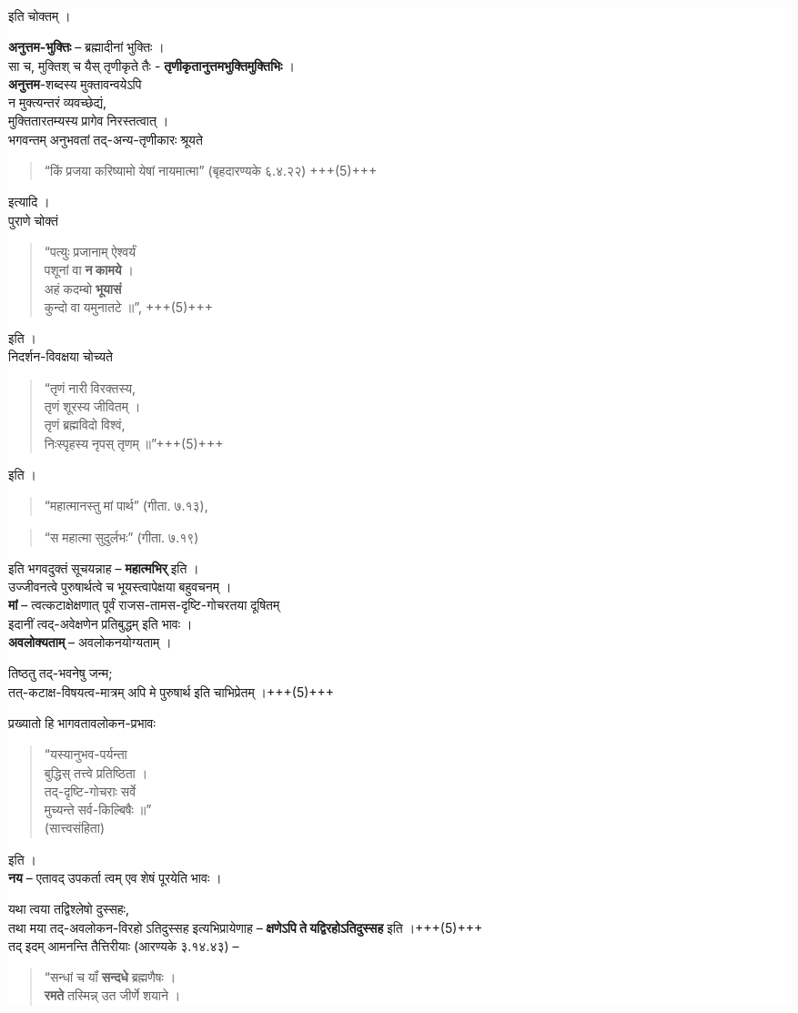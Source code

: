 इति चोक्तम् ।  

**अनुत्तम-भुक्तिः** – ब्रह्मादीनां भुक्तिः ।  
सा च, मुक्तिश् च यैस् तृणीकृते तैः - **तृणीकृतानुत्तमभुक्तिमुक्तिभिः** ।  
**अनुत्तम**-शब्दस्य मुक्तावन्वयेऽपि  
न मुक्त्यन्तरं व्यवच्छेद्यं,  
मुक्तितारतम्यस्य प्रागेव निरस्तत्वात् ।  
भगवन्तम् अनुभवतां तद्-अन्य-तृणीकारः श्रूयते 

> “किं प्रजया करिष्यामो येषां नायमात्मा” (बृहदारण्यके ६.४.२२) +++(5)+++

इत्यादि ।  
पुराणे चोक्तं 

> “पत्युः प्रजानाम् ऐश्वर्यं  
> पशूनां वा **न कामये** ।  
> अहं कदम्बो **भूयासं**  
> कुन्दो वा यमुनातटे ॥”, +++(5)+++

इति ।  
निदर्शन-विवक्षया चोच्यते 

> “तृणं नारी विरक्तस्य,  
> तृणं शूरस्य जीवितम् ।  
> तृणं ब्रह्मविदो विश्वं,  
> निःस्पृहस्य नृपस् तृणम् ॥”+++(5)+++ 

इति । 

> “महात्मानस्तु मां पार्थ” (गीता. ७.१३), 

> “स महात्मा सुदुर्लभः” (गीता. ७.१९) 

इति भगवदुक्तं सूचयन्नाह – **महात्मभिर्** इति ।  
उज्जीवनत्वे पुरुषार्थत्वे च भूयस्त्वापेक्षया बहुवचनम् ।  
**मां** – त्वत्कटाक्षेक्षणात् पूर्वं राजस-तामस-दृष्टि-गोचरतया दूषितम्  
इदानीं त्वद्-अवेक्षणेन प्रतिबुद्धम् इति भावः ।  
**अवलोक्यताम्** – अवलोकनयोग्यताम् ।  

तिष्ठतु तद्-भवनेषु जन्म;  
तत्-कटाक्ष-विषयत्व-मात्रम् अपि मे पुरुषार्थ इति चाभिप्रेतम् ।+++(5)+++ 

प्रख्यातो हि भागवतावलोकन-प्रभावः 

> “यस्यानुभव-पर्यन्ता  
> बुद्धिस् तत्त्वे प्रतिष्ठिता ।  
> तद्-दृष्टि-गोचराः सर्वे  
> मुच्यन्ते सर्व-किल्बिषैः ॥”  
> (सात्त्वसंहिता) 

इति ।  
**नय** – एतावद् उपकर्ता त्वम् एव शेषं पूरयेति भावः ।  

यथा त्वया तद्विश्लेषो दुस्सहः,  
तथा मया तद्-अवलोकन-विरहो ऽतिदुस्सह इत्यभिप्रायेणाह – **क्षणेऽपि ते यद्विरहोऽतिदुस्सह** इति ।+++(5)+++  
तद् इदम् आमनन्ति तैत्तिरीयाः (आरण्यके ३.१४.४३) –  

> “सन्धां च यॉं **सन्दधे** ब्रह्मणैषः ।  
> **रमते** तस्मिन्न् उत जीर्णे शयाने ।  
